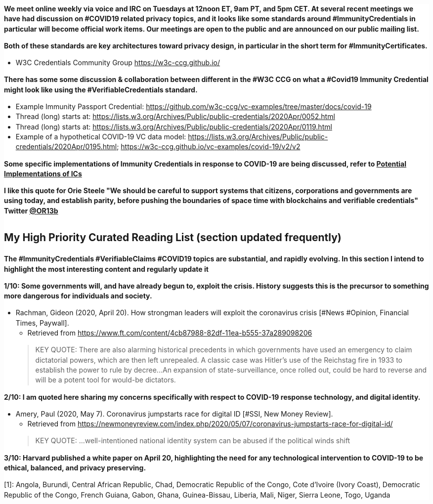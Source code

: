 **We meet online weekly via voice and IRC on Tuesdays at 12noon ET, 9am PT, and 5pm CET. At several recent meetings we have had discussion on #COVID19 related privacy topics, and it looks like some standards around #ImmunityCredentials in particular will become official work items. Our meetings are open to the public and are announced on our public mailing list.**

**Both of these standards are key architectures toward privacy design, in particular in the short term for #ImmunityCertificates.**

* W3C Credentials Community Group https://w3c-ccg.github.io/

**There has some some discussion & collaboration between different in the #W3C CCG on what a #Covid19 Immunity Credential might look like using the #VerifiableCredentials standard.**
  * Example Immunity Passport Credential: https://github.com/w3c-ccg/vc-examples/tree/master/docs/covid-19
  * Thread (long) starts at: https://lists.w3.org/Archives/Public/public-credentials/2020Apr/0052.html
  * Thread (long) starts at: https://lists.w3.org/Archives/Public/public-credentials/2020Apr/0119.html
  * Example of a hypothetical COVID-19 VC data model: https://lists.w3.org/Archives/Public/public-credentials/2020Apr/0195.html; https://w3c-ccg.github.io/vc-examples/covid-19/v2/v2

**Some specific implementations of Immunity Credentials in response to COVID-19 are being discussed, refer to [Potential Implementations of ICs](#potential-implementations-of-ics)**

**I like this quote for Orie Steele "We should be careful to support systems that citizens, corporations and governments are using today, and establish parity, before pushing the boundaries of space time with blockchains and verifiable credentials" Twitter [@OR13b](https://twitter.com/OR13b)**

## My High Priority Curated Reading List (section updated frequently)

**The #ImmunityCredentials #VerifiableClaims #COVID19 topics are substantial, and rapidly evolving. In this section I intend to highlight the most interesting content and regularly update it**

**1/10: Some governments will, and have already begun to, exploit the crisis. History suggests this is the precursor to something more dangerous for individuals and society.**

* Rachman, Gideon (2020, April 20). How strongman leaders will exploit the coronavirus crisis [#News #Opinion, Financial Times, Paywall].
  * Retrieved from https://www.ft.com/content/4cb87988-82df-11ea-b555-37a289098206
  > KEY QUOTE: There are also alarming historical precedents in which governments have used an emergency to claim dictatorial powers, which are then left unrepealed. A classic case was Hitler’s use of the Reichstag fire in 1933 to establish the power to rule by decree...An expansion of state-surveillance, once rolled out, could be hard to reverse and will be a potent tool for would-be dictators.

**2/10: I am quoted here sharing my concerns specifically with respect to COVID-19 response technology, and digital identity.**

* Amery, Paul (2020, May 7). Coronavirus jumpstarts race for digital ID [#SSI, New Money Review].
  * Retrieved from https://newmoneyreview.com/index.php/2020/05/07/coronavirus-jumpstarts-race-for-digital-id/ 
  >KEY QUOTE: ...well-intentioned national identity system can be abused if the political winds shift

**3/10: Harvard published a white paper on April 20, highlighting the need for any technological intervention to COVID-19 to be ethical, balanced, and privacy preserving.**


[1]: Angola, Burundi, Central African Republic, Chad, Democratic Republic of the Congo, Cote d’Ivoire (Ivory Coast), Democratic Republic of the Congo, French Guiana, Gabon, Ghana, Guinea-Bissau, Liberia, Mali, Niger, Sierra Leone, Togo, Uganda